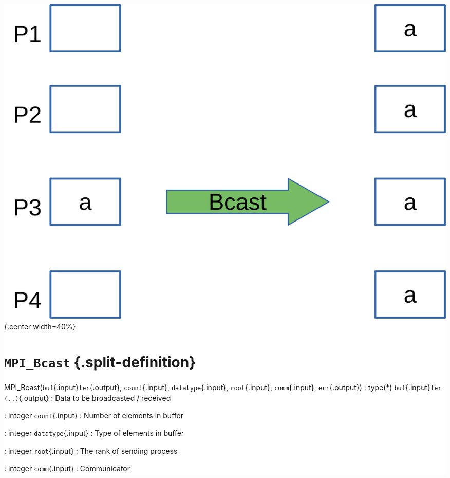 ![](img/bcast.svg){.center width=40%}


# **``MPI_Bcast``** {.split-definition}

MPI_Bcast(`buf`{.input}`fer`{.output}, `count`{.input}, `datatype`{.input}, `root`{.input}, `comm`{.input}, `err`{.output})
  : type(\*) `buf`{.input}`fer(..)`{.output}
    : Data to be broadcasted / received

  : integer `count`{.input}
    : Number of elements in buffer

  : integer `datatype`{.input}
    : Type of elements in buffer

  : integer `root`{.input}
    : The rank of sending process

  : integer `comm`{.input}
    : Communicator
